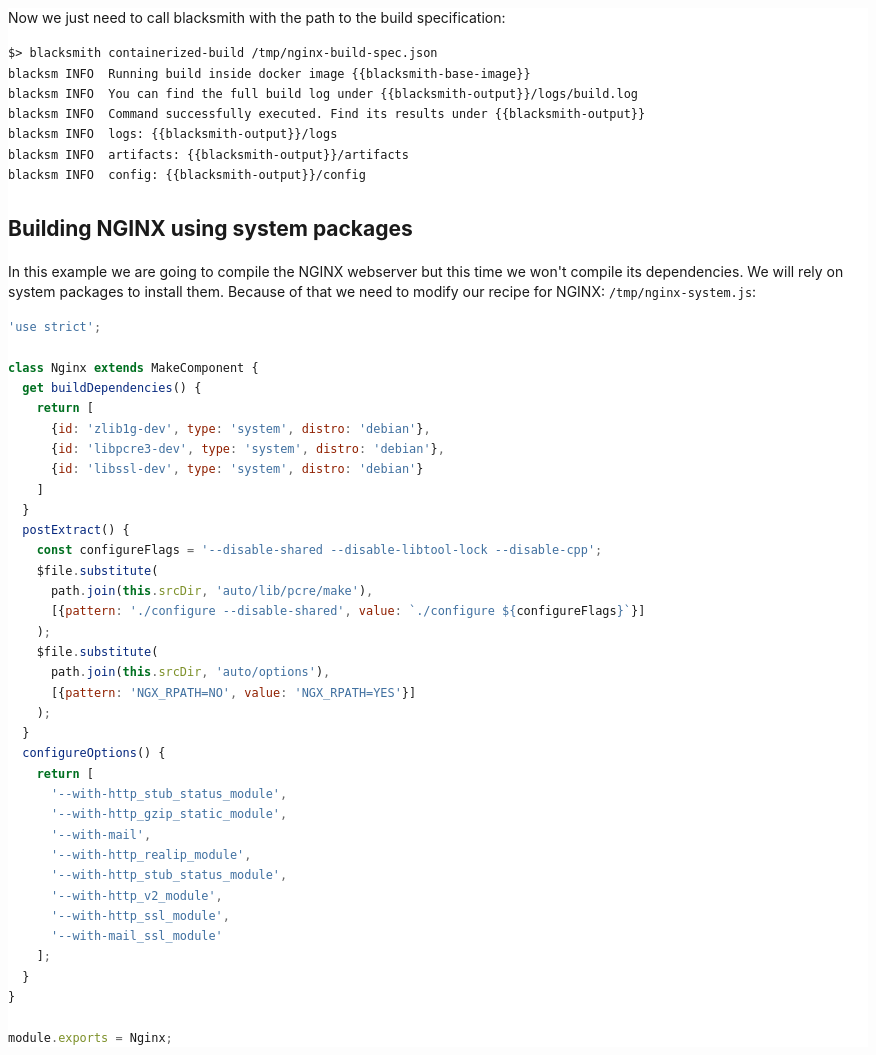 Now we just need to call blacksmith with the path to the build specification:

```
$> blacksmith containerized-build /tmp/nginx-build-spec.json
blacksm INFO  Running build inside docker image {{blacksmith-base-image}}
blacksm INFO  You can find the full build log under {{blacksmith-output}}/logs/build.log
blacksm INFO  Command successfully executed. Find its results under {{blacksmith-output}}
blacksm INFO  logs: {{blacksmith-output}}/logs
blacksm INFO  artifacts: {{blacksmith-output}}/artifacts
blacksm INFO  config: {{blacksmith-output}}/config
```

## Building NGINX using system packages

In this example we are going to compile the NGINX webserver but this time we won't compile its dependencies. We will rely on system packages to install them. Because of that we need to modify our recipe for NGINX:
`/tmp/nginx-system.js`:
```javascript
'use strict';

class Nginx extends MakeComponent {
  get buildDependencies() {
    return [
      {id: 'zlib1g-dev', type: 'system', distro: 'debian'},
      {id: 'libpcre3-dev', type: 'system', distro: 'debian'},
      {id: 'libssl-dev', type: 'system', distro: 'debian'}
    ]
  }
  postExtract() {
    const configureFlags = '--disable-shared --disable-libtool-lock --disable-cpp';
    $file.substitute(
      path.join(this.srcDir, 'auto/lib/pcre/make'),
      [{pattern: './configure --disable-shared', value: `./configure ${configureFlags}`}]
    );
    $file.substitute(
      path.join(this.srcDir, 'auto/options'),
      [{pattern: 'NGX_RPATH=NO', value: 'NGX_RPATH=YES'}]
    );
  }
  configureOptions() {
    return [
      '--with-http_stub_status_module',
      '--with-http_gzip_static_module',
      '--with-mail',
      '--with-http_realip_module',
      '--with-http_stub_status_module',
      '--with-http_v2_module',
      '--with-http_ssl_module',
      '--with-mail_ssl_module'
    ];
  }
}

module.exports = Nginx;
```
